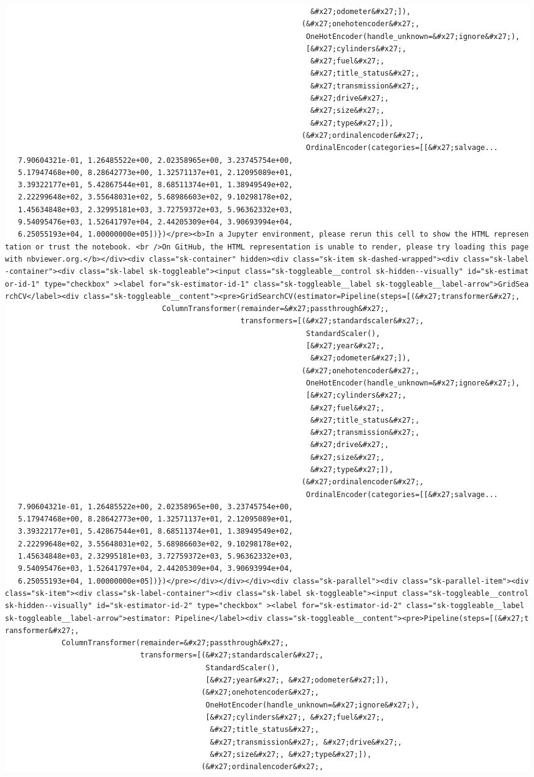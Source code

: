                                                                           &#x27;odometer&#x27;]),
                                                                        (&#x27;onehotencoder&#x27;,
                                                                         OneHotEncoder(handle_unknown=&#x27;ignore&#x27;),
                                                                         [&#x27;cylinders&#x27;,
                                                                          &#x27;fuel&#x27;,
                                                                          &#x27;title_status&#x27;,
                                                                          &#x27;transmission&#x27;,
                                                                          &#x27;drive&#x27;,
                                                                          &#x27;size&#x27;,
                                                                          &#x27;type&#x27;]),
                                                                        (&#x27;ordinalencoder&#x27;,
                                                                         OrdinalEncoder(categories=[[&#x27;salvage...
       7.90604321e-01, 1.26485522e+00, 2.02358965e+00, 3.23745754e+00,
       5.17947468e+00, 8.28642773e+00, 1.32571137e+01, 2.12095089e+01,
       3.39322177e+01, 5.42867544e+01, 8.68511374e+01, 1.38949549e+02,
       2.22299648e+02, 3.55648031e+02, 5.68986603e+02, 9.10298178e+02,
       1.45634848e+03, 2.32995181e+03, 3.72759372e+03, 5.96362332e+03,
       9.54095476e+03, 1.52641797e+04, 2.44205309e+04, 3.90693994e+04,
       6.25055193e+04, 1.00000000e+05])})</pre><b>In a Jupyter environment, please rerun this cell to show the HTML representation or trust the notebook. <br />On GitHub, the HTML representation is unable to render, please try loading this page with nbviewer.org.</b></div><div class="sk-container" hidden><div class="sk-item sk-dashed-wrapped"><div class="sk-label-container"><div class="sk-label sk-toggleable"><input class="sk-toggleable__control sk-hidden--visually" id="sk-estimator-id-1" type="checkbox" ><label for="sk-estimator-id-1" class="sk-toggleable__label sk-toggleable__label-arrow">GridSearchCV</label><div class="sk-toggleable__content"><pre>GridSearchCV(estimator=Pipeline(steps=[(&#x27;transformer&#x27;,
                                        ColumnTransformer(remainder=&#x27;passthrough&#x27;,
                                                          transformers=[(&#x27;standardscaler&#x27;,
                                                                         StandardScaler(),
                                                                         [&#x27;year&#x27;,
                                                                          &#x27;odometer&#x27;]),
                                                                        (&#x27;onehotencoder&#x27;,
                                                                         OneHotEncoder(handle_unknown=&#x27;ignore&#x27;),
                                                                         [&#x27;cylinders&#x27;,
                                                                          &#x27;fuel&#x27;,
                                                                          &#x27;title_status&#x27;,
                                                                          &#x27;transmission&#x27;,
                                                                          &#x27;drive&#x27;,
                                                                          &#x27;size&#x27;,
                                                                          &#x27;type&#x27;]),
                                                                        (&#x27;ordinalencoder&#x27;,
                                                                         OrdinalEncoder(categories=[[&#x27;salvage...
       7.90604321e-01, 1.26485522e+00, 2.02358965e+00, 3.23745754e+00,
       5.17947468e+00, 8.28642773e+00, 1.32571137e+01, 2.12095089e+01,
       3.39322177e+01, 5.42867544e+01, 8.68511374e+01, 1.38949549e+02,
       2.22299648e+02, 3.55648031e+02, 5.68986603e+02, 9.10298178e+02,
       1.45634848e+03, 2.32995181e+03, 3.72759372e+03, 5.96362332e+03,
       9.54095476e+03, 1.52641797e+04, 2.44205309e+04, 3.90693994e+04,
       6.25055193e+04, 1.00000000e+05])})</pre></div></div></div><div class="sk-parallel"><div class="sk-parallel-item"><div class="sk-item"><div class="sk-label-container"><div class="sk-label sk-toggleable"><input class="sk-toggleable__control sk-hidden--visually" id="sk-estimator-id-2" type="checkbox" ><label for="sk-estimator-id-2" class="sk-toggleable__label sk-toggleable__label-arrow">estimator: Pipeline</label><div class="sk-toggleable__content"><pre>Pipeline(steps=[(&#x27;transformer&#x27;,
                 ColumnTransformer(remainder=&#x27;passthrough&#x27;,
                                   transformers=[(&#x27;standardscaler&#x27;,
                                                  StandardScaler(),
                                                  [&#x27;year&#x27;, &#x27;odometer&#x27;]),
                                                 (&#x27;onehotencoder&#x27;,
                                                  OneHotEncoder(handle_unknown=&#x27;ignore&#x27;),
                                                  [&#x27;cylinders&#x27;, &#x27;fuel&#x27;,
                                                   &#x27;title_status&#x27;,
                                                   &#x27;transmission&#x27;, &#x27;drive&#x27;,
                                                   &#x27;size&#x27;, &#x27;type&#x27;]),
                                                 (&#x27;ordinalencoder&#x27;,